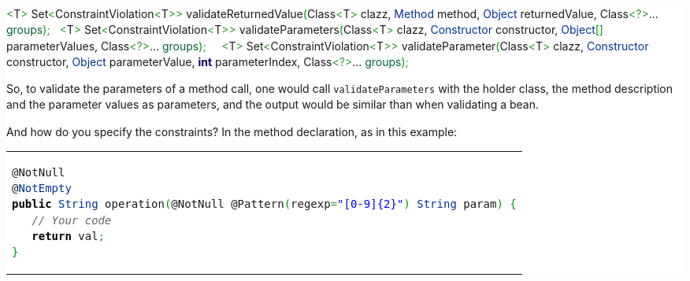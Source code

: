 <span style="color: #339933;">&lt;</span>T<span style="color: #339933;">&gt;</span> Set<span style="color: #339933;">&lt;</span>ConstraintViolation<span style="color: #339933;">&lt;</span>T<span style="color: #339933;">&gt;&gt;</span> validateReturnedValue<span style="color: #009900;">&#40;</span>Class<span style="color: #339933;">&lt;</span>T<span style="color: #339933;">&gt;</span> clazz, <span style="color: #003399;">Method</span> method,
                                                       <span style="color: #003399;">Object</span> returnedValue,
                                                       Class<span style="color: #339933;">&lt;?&gt;</span>... <span style="color: #006633;">groups</span><span style="color: #009900;">&#41;</span><span style="color: #339933;">;</span>
&nbsp;
<span style="color: #339933;">&lt;</span>T<span style="color: #339933;">&gt;</span> Set<span style="color: #339933;">&lt;</span>ConstraintViolation<span style="color: #339933;">&lt;</span>T<span style="color: #339933;">&gt;&gt;</span> validateParameters<span style="color: #009900;">&#40;</span>Class<span style="color: #339933;">&lt;</span>T<span style="color: #339933;">&gt;</span> clazz,
                                                    <span style="color: #003399;">Constructor</span> constructor,
                                                    <span style="color: #003399;">Object</span><span style="color: #009900;">&#91;</span><span style="color: #009900;">&#93;</span> parameterValues,
                                                    Class<span style="color: #339933;">&lt;?&gt;</span>... <span style="color: #006633;">groups</span><span style="color: #009900;">&#41;</span><span style="color: #339933;">;</span>
&nbsp;
&nbsp;
<span style="color: #339933;">&lt;</span>T<span style="color: #339933;">&gt;</span> Set<span style="color: #339933;">&lt;</span>ConstraintViolation<span style="color: #339933;">&lt;</span>T<span style="color: #339933;">&gt;&gt;</span> validateParameter<span style="color: #009900;">&#40;</span>Class<span style="color: #339933;">&lt;</span>T<span style="color: #339933;">&gt;</span> clazz,
                                                   <span style="color: #003399;">Constructor</span> constructor,
                                                   <span style="color: #003399;">Object</span> parameterValue,
                                                   <span style="color: #000066; font-weight: bold;">int</span> parameterIndex,
                                                   Class<span style="color: #339933;">&lt;?&gt;</span>... <span style="color: #006633;">groups</span><span style="color: #009900;">&#41;</span><span style="color: #339933;">;</span></pre>
      </td>
    </tr>
  </table>
</div>

So, to validate the parameters of a method call, one would call `validateParameters` with the holder class, the method description and the parameter values as parameters, and the output would be similar than when validating a bean.

And how do you specify the constraints? In the method declaration, as in this example:

<div class="wp_syntax">
  <table>
    <tr>
      <td class="code">
        <pre class="java" style="font-family:monospace;">@NotNull
@<span style="color: #003399;">NotEmpty</span>
<span style="color: #000000; font-weight: bold;">public</span> <span style="color: #003399;">String</span> operation<span style="color: #009900;">&#40;</span>@NotNull @Pattern<span style="color: #009900;">&#40;</span>regexp<span style="color: #339933;">=</span><span style="color: #0000ff;">"[0-9]{2}"</span><span style="color: #009900;">&#41;</span> <span style="color: #003399;">String</span> param<span style="color: #009900;">&#41;</span> <span style="color: #009900;">&#123;</span>
   <span style="color: #666666; font-style: italic;">// Your code</span>
   <span style="color: #000000; font-weight: bold;">return</span> val<span style="color: #339933;">;</span>
<span style="color: #009900;">&#125;</span></pre>
      </td>
    </tr>
  </table>
</div>

